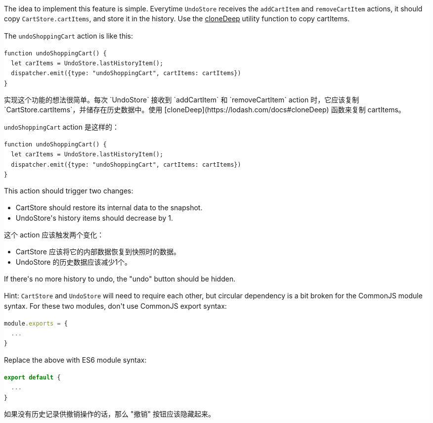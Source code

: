 The idea to implement this feature is simple. Everytime `UndoStore` receives the `addCartItem` and `removeCartItem` actions, it should copy `CartStore.cartItems`, and store it in the history. Use the [cloneDeep](https://lodash.com/docs#cloneDeep) utility function to copy cartItems.

The `undoShoppingCart` action is like this:

```
function undoShoppingCart() {
  let carItems = UndoStore.lastHistoryItem();
  dispatcher.emit({type: "undoShoppingCart", cartItems: cartItems})
}
```

<cn>
实现这个功能的想法很简单。每次 `UndoStore` 接收到 `addCartItem` 和 `removeCartItem` action 时，它应该复制 `CartStore.cartItems`，并储存在历史数据中。使用 [cloneDeep](https://lodash.com/docs#cloneDeep) 函数来复制 cartItems。

`undoShoppingCart` action 是这样的：

```
function undoShoppingCart() {
  let carItems = UndoStore.lastHistoryItem();
  dispatcher.emit({type: "undoShoppingCart", cartItems: cartItems})
}
```
</cn>

This action should trigger two changes:

+ CartStore should restore its internal data to the snapshot.
+ UndoStore's history items should decrease by 1.

<cn>
这个 action 应该触发两个变化：

+ CartStore 应该将它的内部数据恢复到快照时的数据。
+ UndoStore 的历史数据应该减少1个。
</cn>

If there's no more history to undo, the "undo" button should be hidden.

Hint: `CartStore` and `UndoStore` will need to require each other, but circular dependency is a bit broken for the CommonJS module syntax. For these two modules, don't use CommonJS export syntax:

```js
module.exports = {
  ...
}
```

Replace the above with ES6 module syntax:

```js
export default {
  ...
}
```

<cn>
如果没有历史记录供撤销操作的话，那么 "撤销" 按钮应该隐藏起来。
